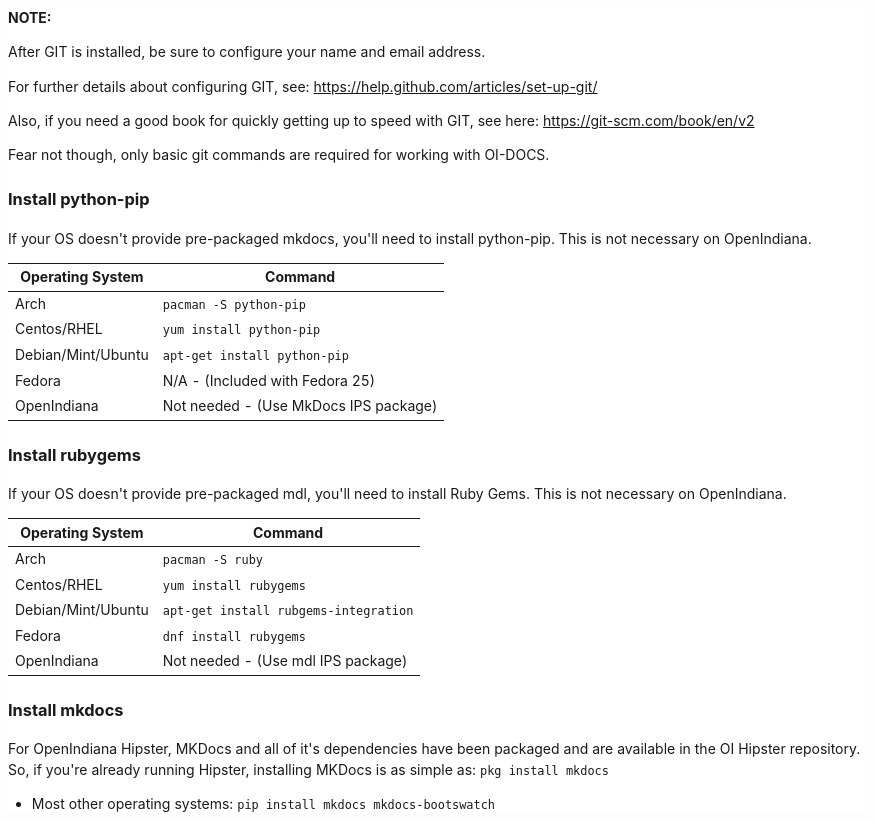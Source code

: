 <i class="fa fa-info-circle fa-lg" aria-hidden="true"></i> **NOTE:**
<div class="well">
After GIT is installed, be sure to configure your name and email address.

For further details about configuring GIT, see: <https://help.github.com/articles/set-up-git/>

Also, if you need a good book for quickly getting up to speed with GIT, see here: <https://git-scm.com/book/en/v2>

Fear not though, only basic git commands are required for working with OI-DOCS.
</div>


### Install python-pip

If your OS doesn't provide pre-packaged mkdocs, you'll need to install python-pip.
This is not necessary on OpenIndiana.

| Operating System | Command
| --- | ---
| Arch | `pacman -S python-pip`
| Centos/RHEL | `yum install python-pip`
| Debian/Mint/Ubuntu | `apt-get install python-pip`
| Fedora | N/A - (Included with Fedora 25)
| OpenIndiana | Not needed - (Use MkDocs IPS package)


### Install rubygems

If your OS doesn't provide pre-packaged mdl, you'll need to install Ruby Gems.
This is not necessary on OpenIndiana.

| Operating System | Command
| --- | ---
| Arch | `pacman -S ruby`
| Centos/RHEL | `yum install rubygems`
| Debian/Mint/Ubuntu | `apt-get install rubgems-integration`
| Fedora | `dnf install rubygems`
| OpenIndiana | Not needed - (Use mdl IPS package)


### Install mkdocs

For OpenIndiana Hipster, MKDocs and all of it's dependencies have been packaged and are available in the OI Hipster repository.
So, if you're already running Hipster, installing MKDocs is as simple as: `pkg install mkdocs`

* Most other operating systems: `pip install mkdocs mkdocs-bootswatch`
